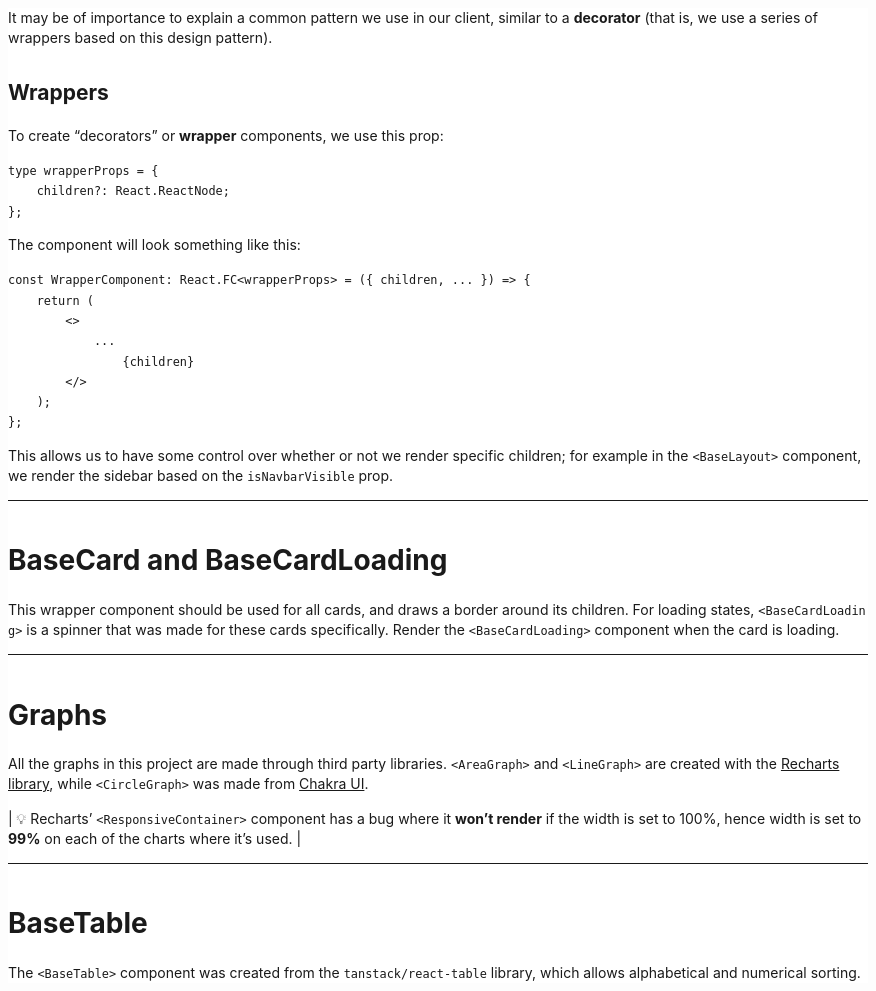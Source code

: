 It may be of importance to explain a common pattern we use in our client, similar to a **decorator** (that is, we use a series of wrappers based on this design pattern).

## Wrappers

To create “decorators” or **wrapper** components, we use this prop:

```tsx
type wrapperProps = {
    children?: React.ReactNode;
};
```

The component will look something like this:

```tsx
const WrapperComponent: React.FC<wrapperProps> = ({ children, ... }) => {
    return (
        <>
            ...
				{children}
        </>
    );
};
```

This allows us to have some control over whether or not we render specific children; for example in the `<BaseLayout>` component, we render the sidebar based on the `isNavbarVisible` prop.

---

# BaseCard and BaseCardLoading

This wrapper component should be used for all cards, and draws a border around its children. For loading states, `<BaseCardLoading>` is a spinner that was made for these cards specifically. Render the `<BaseCardLoading>` component when the card is loading.

---

# Graphs

All the graphs in this project are made through third party libraries. `<AreaGraph>` and `<LineGraph>` are created with the [Recharts library](https://recharts.org/en-US/), while `<CircleGraph>` was made from [Chakra UI](https://chakra-ui.com/docs/components/circular-progress).

| 💡 Recharts’ `<ResponsiveContainer>` component has a bug where it **won’t render** if the width is set to 100%, hence width is set to **99%** on each of the charts where it’s used. |

---

# BaseTable

The `<BaseTable>` component was created from the `tanstack/react-table` library, which allows alphabetical and numerical sorting. 
